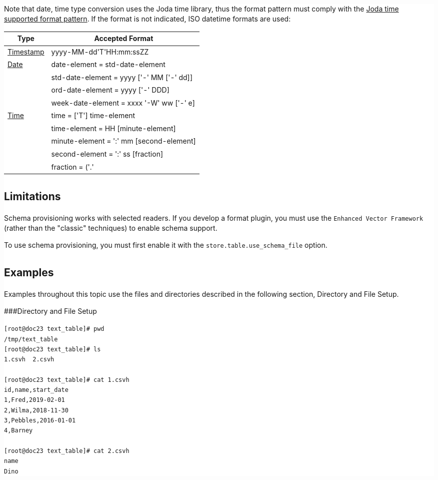 Note that date, time type conversion uses the Joda time library, thus the format pattern must comply with the [Joda time supported format pattern](https://www.joda.org/joda-time/key_format.html). If the format is not indicated, ISO datetime formats are used:  

| **Type**  | **Accepted Format**                                                      |
|-----------|--------------------------------------------------------------------------|
| [Timestamp](https://www.joda.org/joda-time/apidocs/org/joda/time/format/ISODateTimeFormat.html#dateTimeNoMillis--) | yyyy-MM-dd'T'HH:mm:ssZZ                                                  |
| [Date](https://www.joda.org/joda-time/apidocs/org/joda/time/format/ISODateTimeFormat.html#localDateParser--)      | date-element = std-date-element |   ord-date-element | week-date-element |
|           | std-date-element  = yyyy ['-' MM ['-' dd]]                               |
|           | ord-date-element  = yyyy ['-' DDD]                                       |
|           | week-date-element = xxxx '-W' ww ['-' e]                                 |
| [Time](https://www.joda.org/joda-time/apidocs/org/joda/time/format/ISODateTimeFormat.html#localTimeParser--)      | time = ['T'] time-element                                                |
|           | time-element = HH [minute-element] | [fraction]                          |
|           | minute-element = ':' mm [second-element] |   [fraction]                  |
|           | second-element = ':' ss [fraction]                                       |
|           | fraction       =   ('.' | ',') digit+                                    |


## Limitations
Schema provisioning works with selected readers. If you develop a format plugin, you must use the
 `Enhanced Vector Framework` (rather than the "classic" techniques) to enable schema support.

To use schema provisioning, you must first enable it with the `store.table.use_schema_file` option.

## Examples
Examples throughout this topic use the files and directories described in the following section, Directory and File Setup.   

###Directory and File Setup

	[root@doc23 text_table]# pwd
	/tmp/text_table
	[root@doc23 text_table]# ls
	1.csvh  2.csvh
	
	[root@doc23 text_table]# cat 1.csvh
	id,name,start_date
	1,Fred,2019-02-01
	2,Wilma,2018-11-30
	3,Pebbles,2016-01-01
	4,Barney
	
	[root@doc23 text_table]# cat 2.csvh
	name
	Dino
	